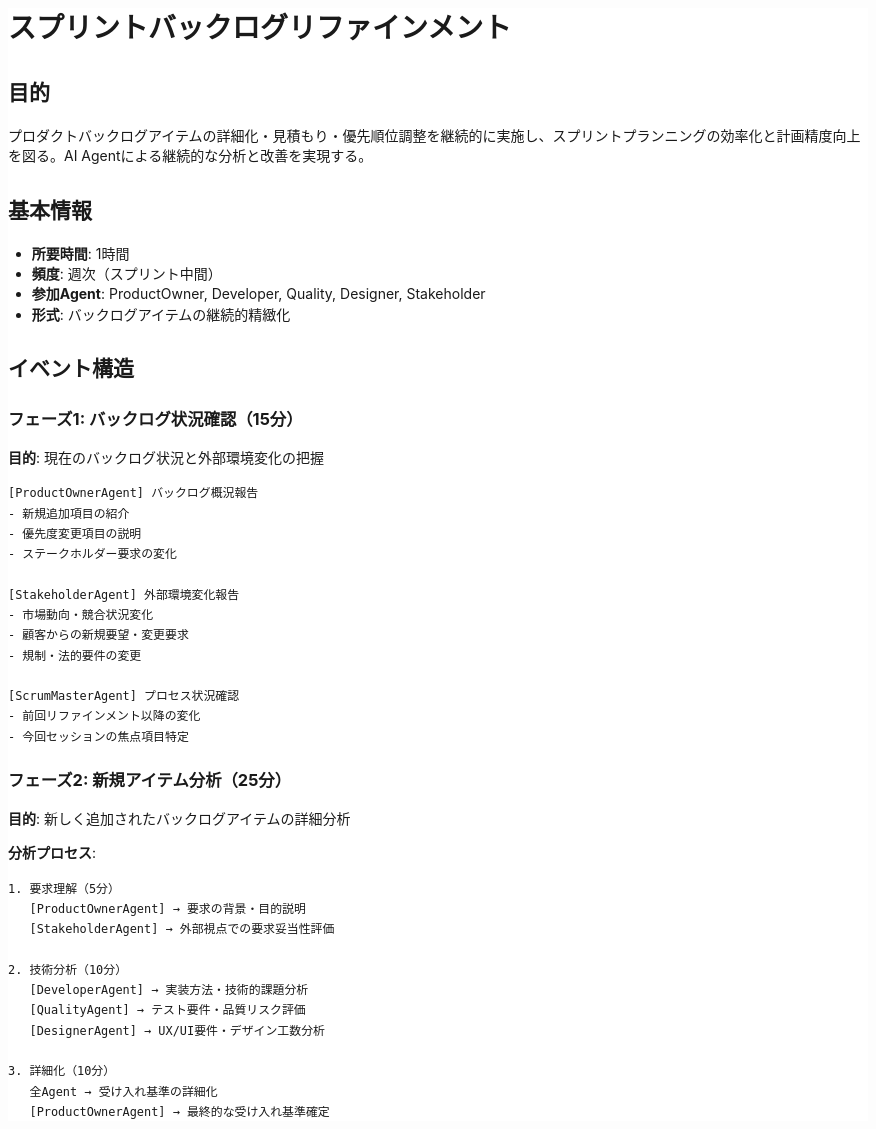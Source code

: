 # スプリントバックログリファインメント

## 目的
プロダクトバックログアイテムの詳細化・見積もり・優先順位調整を継続的に実施し、スプリントプランニングの効率化と計画精度向上を図る。AI Agentによる継続的な分析と改善を実現する。

## 基本情報
- **所要時間**: 1時間
- **頻度**: 週次（スプリント中間）
- **参加Agent**: ProductOwner, Developer, Quality, Designer, Stakeholder
- **形式**: バックログアイテムの継続的精緻化

## イベント構造

### フェーズ1: バックログ状況確認（15分）
**目的**: 現在のバックログ状況と外部環境変化の把握

```
[ProductOwnerAgent] バックログ概況報告
- 新規追加項目の紹介
- 優先度変更項目の説明
- ステークホルダー要求の変化

[StakeholderAgent] 外部環境変化報告
- 市場動向・競合状況変化
- 顧客からの新規要望・変更要求
- 規制・法的要件の変更

[ScrumMasterAgent] プロセス状況確認
- 前回リファインメント以降の変化
- 今回セッションの焦点項目特定
```

### フェーズ2: 新規アイテム分析（25分）
**目的**: 新しく追加されたバックログアイテムの詳細分析

**分析プロセス**:
```
1. 要求理解（5分）
   [ProductOwnerAgent] → 要求の背景・目的説明
   [StakeholderAgent] → 外部視点での要求妥当性評価
   
2. 技術分析（10分）
   [DeveloperAgent] → 実装方法・技術的課題分析
   [QualityAgent] → テスト要件・品質リスク評価
   [DesignerAgent] → UX/UI要件・デザイン工数分析
   
3. 詳細化（10分）
   全Agent → 受け入れ基準の詳細化
   [ProductOwnerAgent] → 最終的な受け入れ基準確定
```
